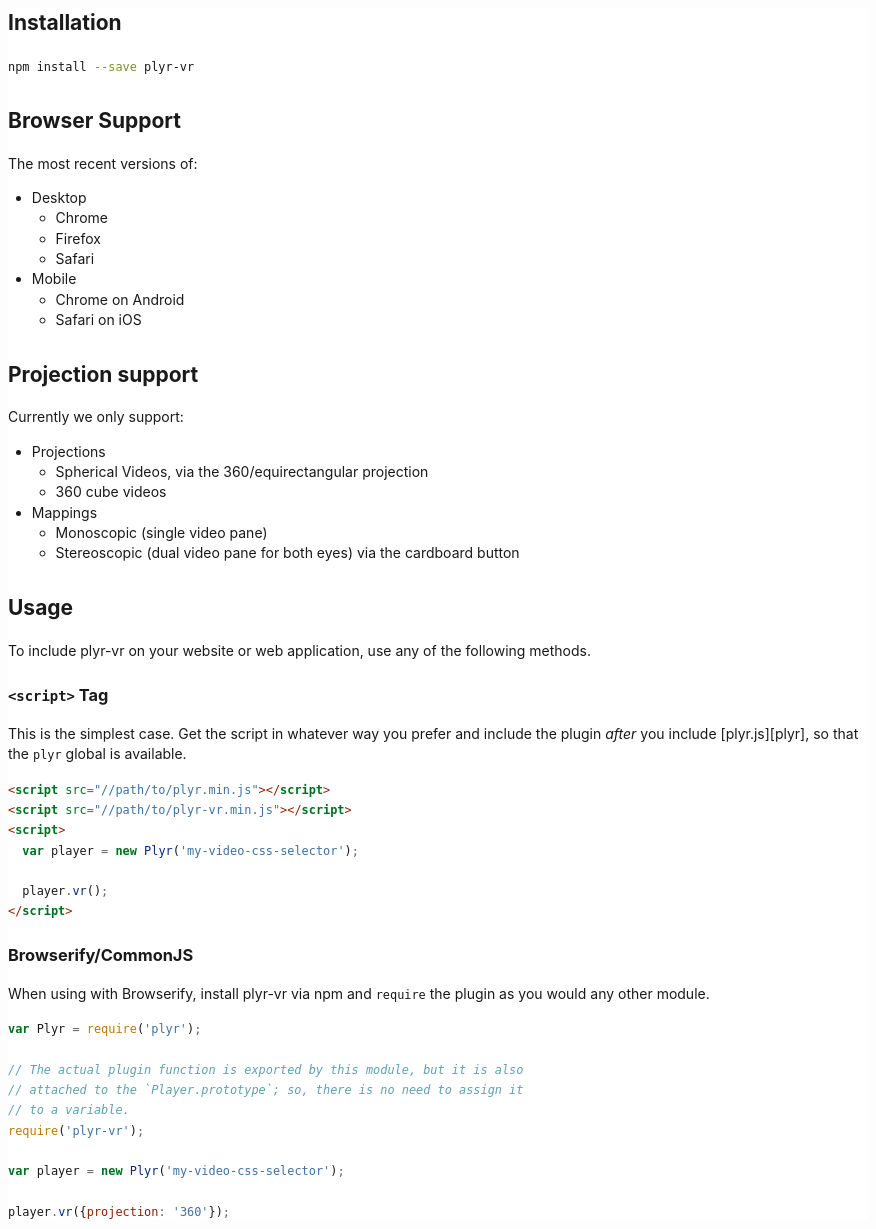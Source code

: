 

## Installation

```sh
npm install --save plyr-vr
```

## Browser Support
The most recent versions of:
* Desktop
  * Chrome
  * Firefox
  * Safari
* Mobile
  * Chrome on Android
  * Safari on iOS

## Projection support
Currently we only support:
* Projections
  * Spherical Videos, via the 360/equirectangular projection
  * 360 cube videos
* Mappings
  * Monoscopic (single video pane)
  * Stereoscopic (dual video pane for both eyes) via the cardboard button
## Usage

To include plyr-vr on your website or web application, use any of the following methods.

### `<script>` Tag

This is the simplest case. Get the script in whatever way you prefer and include the plugin _after_ you include [plyr.js][plyr], so that the `plyr` global is available.

```html
<script src="//path/to/plyr.min.js"></script>
<script src="//path/to/plyr-vr.min.js"></script>
<script>
  var player = new Plyr('my-video-css-selector');

  player.vr();
</script>
```

### Browserify/CommonJS

When using with Browserify, install plyr-vr via npm and `require` the plugin as you would any other module.

```js
var Plyr = require('plyr');

// The actual plugin function is exported by this module, but it is also
// attached to the `Player.prototype`; so, there is no need to assign it
// to a variable.
require('plyr-vr');

var player = new Plyr('my-video-css-selector');

player.vr({projection: '360'});
```
